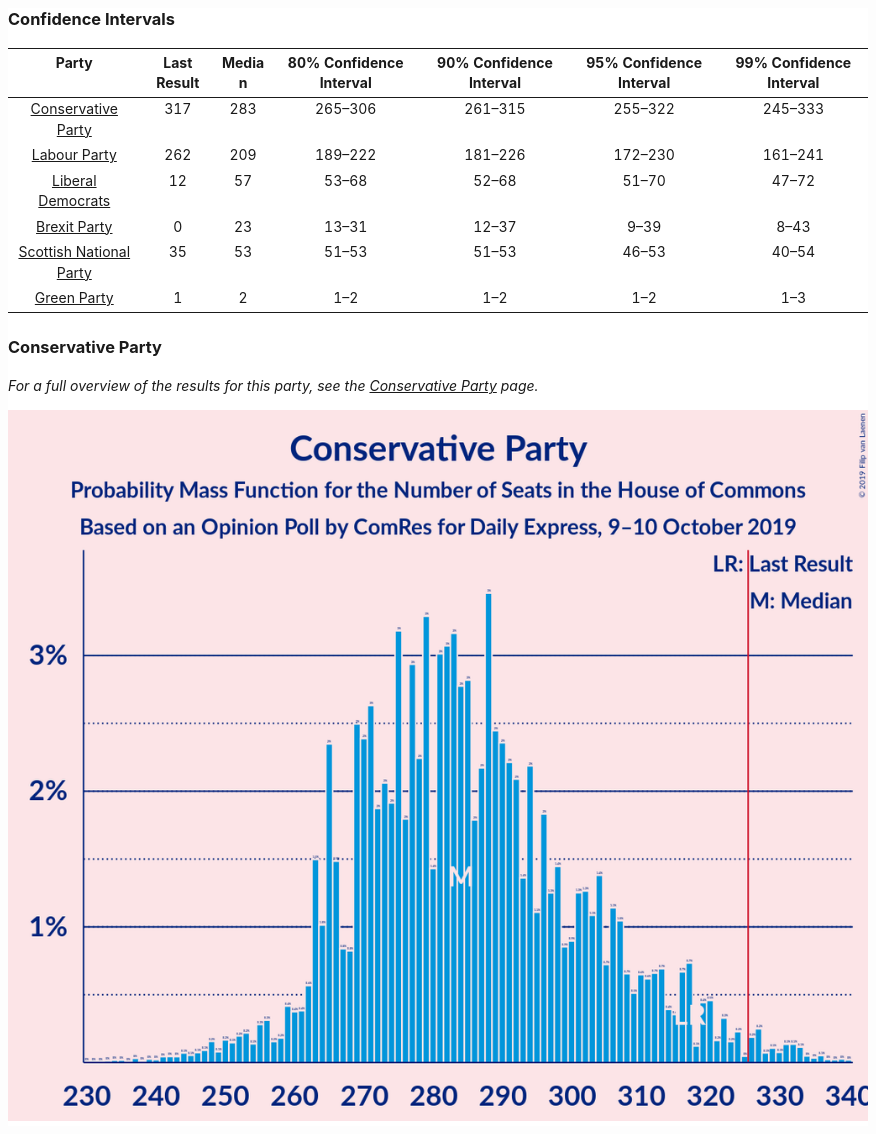 ### Confidence Intervals

| Party | Last Result | Median | 80% Confidence Interval | 90% Confidence Interval | 95% Confidence Interval | 99% Confidence Interval |
|:-----:|:-----------:|:------:|:-----------------------:|:-----------------------:|:-----------------------:|:-----------------------:|
| <a href="#conservative-party">Conservative Party</a> | 317 | 283 | 265–306 |261–315 |255–322 |245–333 |
| <a href="#labour-party">Labour Party</a> | 262 | 209 | 189–222 |181–226 |172–230 |161–241 |
| <a href="#liberal-democrats">Liberal Democrats</a> | 12 | 57 | 53–68 |52–68 |51–70 |47–72 |
| <a href="#brexit-party">Brexit Party</a> | 0 | 23 | 13–31 |12–37 |9–39 |8–43 |
| <a href="#scottish-national-party">Scottish National Party</a> | 35 | 53 | 51–53 |51–53 |46–53 |40–54 |
| <a href="#green-party">Green Party</a> | 1 | 2 | 1–2 |1–2 |1–2 |1–3 |

### Conservative Party

*For a full overview of the results for this party, see the [Conservative Party](party-conservativeparty.html) page.*

![Graph with seats probability mass function not yet produced](2019-10-10-ComRes-seats-pmf-conservativeparty.png "Seats Probability Mass Function")
